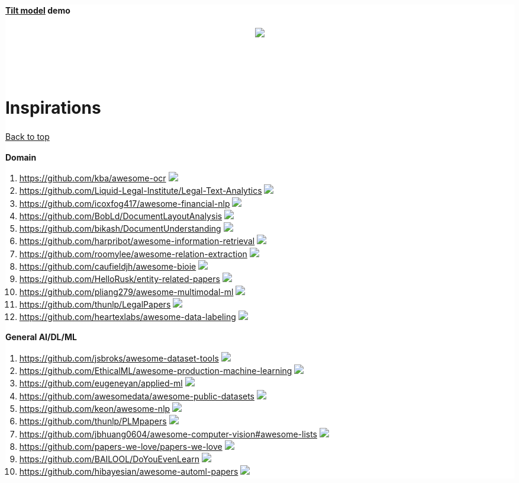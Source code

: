
#### [Tilt model](https://arxiv.org/pdf/2102.09550.pdf) demo

<p align="center">
  <a href="https://arxiv.org/pdf/2102.09550.pdf">
    <img src="images/dqa_example_1.gif">
  </a>
</p>
<br/><br/>

# Inspirations

[Back to top](#table-of-contents)

**Domain**
1. https://github.com/kba/awesome-ocr ![](https://img.shields.io/github/stars/kba/awesome-ocr.svg?style=social)
1. https://github.com/Liquid-Legal-Institute/Legal-Text-Analytics ![](https://img.shields.io/github/stars/Liquid-Legal-Institute/Legal-Text-Analytics.svg?style=social)
1. https://github.com/icoxfog417/awesome-financial-nlp ![](https://img.shields.io/github/stars/icoxfog417/awesome-financial-nlp.svg?style=social)
1. https://github.com/BobLd/DocumentLayoutAnalysis ![](https://img.shields.io/github/stars/BobLd/DocumentLayoutAnalysis.svg?style=social)
1. https://github.com/bikash/DocumentUnderstanding ![](https://img.shields.io/github/stars/bikash/DocumentUnderstanding.svg?style=social)
1. https://github.com/harpribot/awesome-information-retrieval ![](https://img.shields.io/github/stars/harpribot/awesome-information-retrieval.svg?style=social)
1. https://github.com/roomylee/awesome-relation-extraction ![](https://img.shields.io/github/stars/roomylee/awesome-relation-extraction.svg?style=social)
1. https://github.com/caufieldjh/awesome-bioie ![](https://img.shields.io/github/stars/caufieldjh/awesome-bioie.svg?style=social)
1. https://github.com/HelloRusk/entity-related-papers ![](https://img.shields.io/github/stars/HelloRusk/entity-related-papers.svg?style=social)
1. https://github.com/pliang279/awesome-multimodal-ml ![](https://img.shields.io/github/stars/pliang279/awesome-multimodal-ml.svg?style=social)
1. https://github.com/thunlp/LegalPapers ![](https://img.shields.io/github/stars/thunlp/LegalPapers.svg?style=social)
1. https://github.com/heartexlabs/awesome-data-labeling ![](https://img.shields.io/github/stars/heartexlabs/awesome-data-labeling.svg?style=social)

**General AI/DL/ML** 
1. https://github.com/jsbroks/awesome-dataset-tools ![](https://img.shields.io/github/stars/jsbroks/awesome-dataset-tools.svg?style=social)
1. https://github.com/EthicalML/awesome-production-machine-learning ![](https://img.shields.io/github/stars/EthicalML/awesome-production-machine-learning.svg?style=social)
1. https://github.com/eugeneyan/applied-ml ![](https://img.shields.io/github/stars/eugeneyan/applied-ml.svg?style=social)
1. https://github.com/awesomedata/awesome-public-datasets ![](https://img.shields.io/github/stars/awesomedata/awesome-public-datasets.svg?style=social)
1. https://github.com/keon/awesome-nlp ![](https://img.shields.io/github/stars/keon/awesome-nlp.svg?style=social)
1. https://github.com/thunlp/PLMpapers ![](https://img.shields.io/github/stars/thunlp/PLMpapers.svg?style=social)
1. https://github.com/jbhuang0604/awesome-computer-vision#awesome-lists ![](https://img.shields.io/github/stars/jbhuang0604/awesome-computer-vision.svg?style=social)
1. https://github.com/papers-we-love/papers-we-love ![](https://img.shields.io/github/stars/papers-we-love/papers-we-love.svg?style=social)
1. https://github.com/BAILOOL/DoYouEvenLearn ![](https://img.shields.io/github/stars/BAILOOL/DoYouEvenLearn.svg?style=social)
1. https://github.com/hibayesian/awesome-automl-papers ![](https://img.shields.io/github/stars/hibayesian/awesome-automl-papers.svg?style=social)
